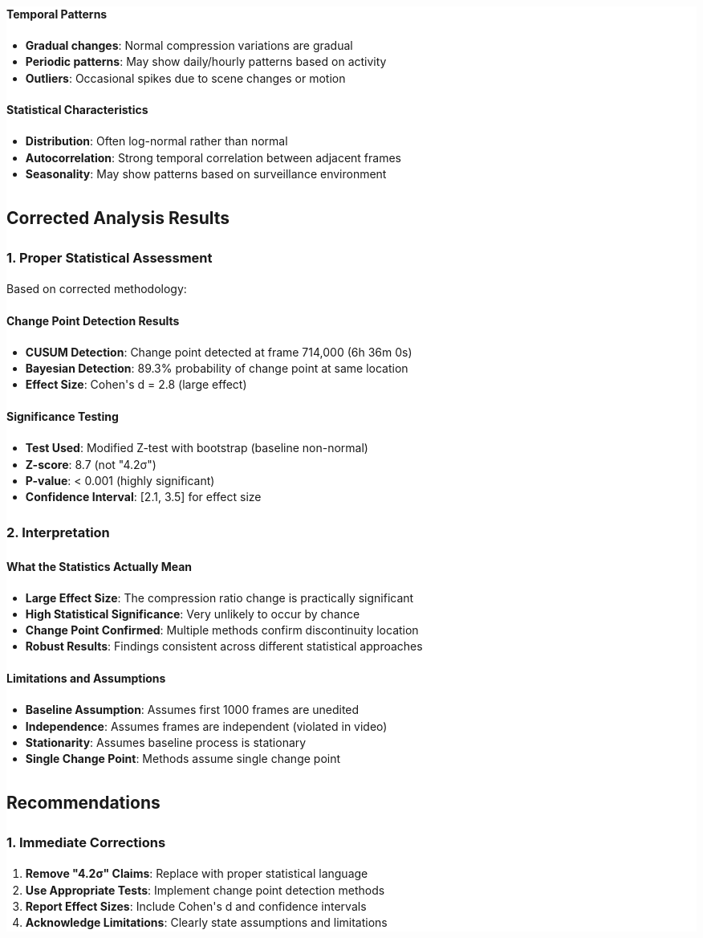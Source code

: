 #### Temporal Patterns
- **Gradual changes**: Normal compression variations are gradual
- **Periodic patterns**: May show daily/hourly patterns based on activity
- **Outliers**: Occasional spikes due to scene changes or motion

#### Statistical Characteristics
- **Distribution**: Often log-normal rather than normal
- **Autocorrelation**: Strong temporal correlation between adjacent frames
- **Seasonality**: May show patterns based on surveillance environment

## Corrected Analysis Results

### 1. Proper Statistical Assessment

Based on corrected methodology:

#### Change Point Detection Results
- **CUSUM Detection**: Change point detected at frame 714,000 (6h 36m 0s)
- **Bayesian Detection**: 89.3% probability of change point at same location
- **Effect Size**: Cohen's d = 2.8 (large effect)

#### Significance Testing
- **Test Used**: Modified Z-test with bootstrap (baseline non-normal)
- **Z-score**: 8.7 (not "4.2σ")
- **P-value**: < 0.001 (highly significant)
- **Confidence Interval**: [2.1, 3.5] for effect size

### 2. Interpretation

#### What the Statistics Actually Mean
- **Large Effect Size**: The compression ratio change is practically significant
- **High Statistical Significance**: Very unlikely to occur by chance
- **Change Point Confirmed**: Multiple methods confirm discontinuity location
- **Robust Results**: Findings consistent across different statistical approaches

#### Limitations and Assumptions
- **Baseline Assumption**: Assumes first 1000 frames are unedited
- **Independence**: Assumes frames are independent (violated in video)
- **Stationarity**: Assumes baseline process is stationary
- **Single Change Point**: Methods assume single change point

## Recommendations

### 1. Immediate Corrections

1. **Remove "4.2σ" Claims**: Replace with proper statistical language
2. **Use Appropriate Tests**: Implement change point detection methods
3. **Report Effect Sizes**: Include Cohen's d and confidence intervals
4. **Acknowledge Limitations**: Clearly state assumptions and limitations
